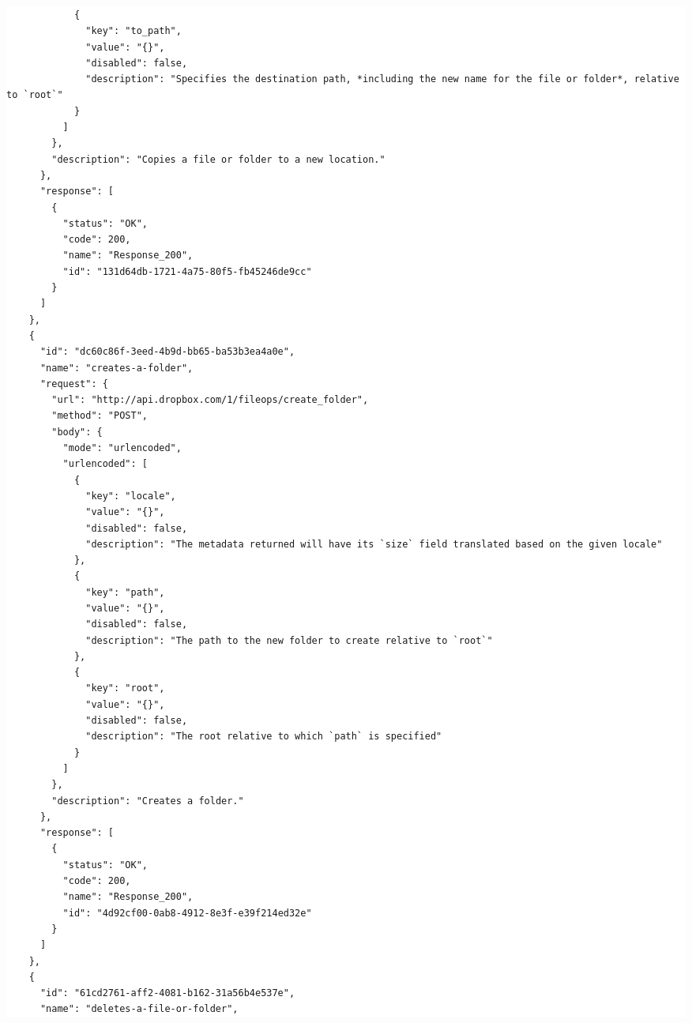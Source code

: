                 {
                  "key": "to_path",
                  "value": "{}",
                  "disabled": false,
                  "description": "Specifies the destination path, *including the new name for the file or folder*, relative to `root`"
                }
              ]
            },
            "description": "Copies a file or folder to a new location."
          },
          "response": [
            {
              "status": "OK",
              "code": 200,
              "name": "Response_200",
              "id": "131d64db-1721-4a75-80f5-fb45246de9cc"
            }
          ]
        },
        {
          "id": "dc60c86f-3eed-4b9d-bb65-ba53b3ea4a0e",
          "name": "creates-a-folder",
          "request": {
            "url": "http://api.dropbox.com/1/fileops/create_folder",
            "method": "POST",
            "body": {
              "mode": "urlencoded",
              "urlencoded": [
                {
                  "key": "locale",
                  "value": "{}",
                  "disabled": false,
                  "description": "The metadata returned will have its `size` field translated based on the given locale"
                },
                {
                  "key": "path",
                  "value": "{}",
                  "disabled": false,
                  "description": "The path to the new folder to create relative to `root`"
                },
                {
                  "key": "root",
                  "value": "{}",
                  "disabled": false,
                  "description": "The root relative to which `path` is specified"
                }
              ]
            },
            "description": "Creates a folder."
          },
          "response": [
            {
              "status": "OK",
              "code": 200,
              "name": "Response_200",
              "id": "4d92cf00-0ab8-4912-8e3f-e39f214ed32e"
            }
          ]
        },
        {
          "id": "61cd2761-aff2-4081-b162-31a56b4e537e",
          "name": "deletes-a-file-or-folder",